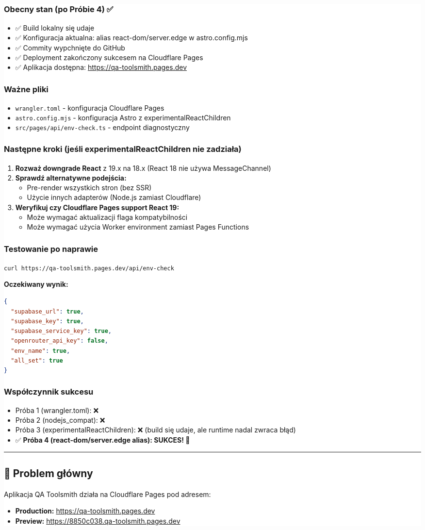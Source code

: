 ### Obecny stan (po Próbie 4) ✅
- ✅ Build lokalny się udaje
- ✅ Konfiguracja aktualna: alias react-dom/server.edge w astro.config.mjs
- ✅ Commity wypchnięte do GitHub
- ✅ Deployment zakończony sukcesem na Cloudflare Pages
- ✅ Aplikacja dostępna: https://qa-toolsmith.pages.dev

### Ważne pliki
- `wrangler.toml` - konfiguracja Cloudflare Pages
- `astro.config.mjs` - konfiguracja Astro z experimentalReactChildren
- `src/pages/api/env-check.ts` - endpoint diagnostyczny

### Następne kroki (jeśli experimentalReactChildren nie zadziała)
1. **Rozważ downgrade React** z 19.x na 18.x (React 18 nie używa MessageChannel)
2. **Sprawdź alternatywne podejścia:**
   - Pre-render wszystkich stron (bez SSR)
   - Użycie innych adapterów (Node.js zamiast Cloudflare)
3. **Weryfikuj czy Cloudflare Pages support React 19:**
   - Może wymagać aktualizacji flaga kompatybilności
   - Może wymagać użycia Worker environment zamiast Pages Functions

### Testowanie po naprawie
```bash
curl https://qa-toolsmith.pages.dev/api/env-check
```

**Oczekiwany wynik:**
```json
{
  "supabase_url": true,
  "supabase_key": true,
  "supabase_service_key": true,
  "openrouter_api_key": false,
  "env_name": true,
  "all_set": true
}
```

### Współczynnik sukcesu
- Próba 1 (wrangler.toml): ❌
- Próba 2 (nodejs_compat): ❌
- Próba 3 (experimentalReactChildren): ❌ (build się udaje, ale runtime nadal zwraca błąd)
- ✅ **Próba 4 (react-dom/server.edge alias): SUKCES! 🎉**

---

## 🎯 Problem główny

Aplikacja QA Toolsmith działa na Cloudflare Pages pod adresem:
- **Production:** https://qa-toolsmith.pages.dev
- **Preview:** https://8850c038.qa-toolsmith.pages.dev
